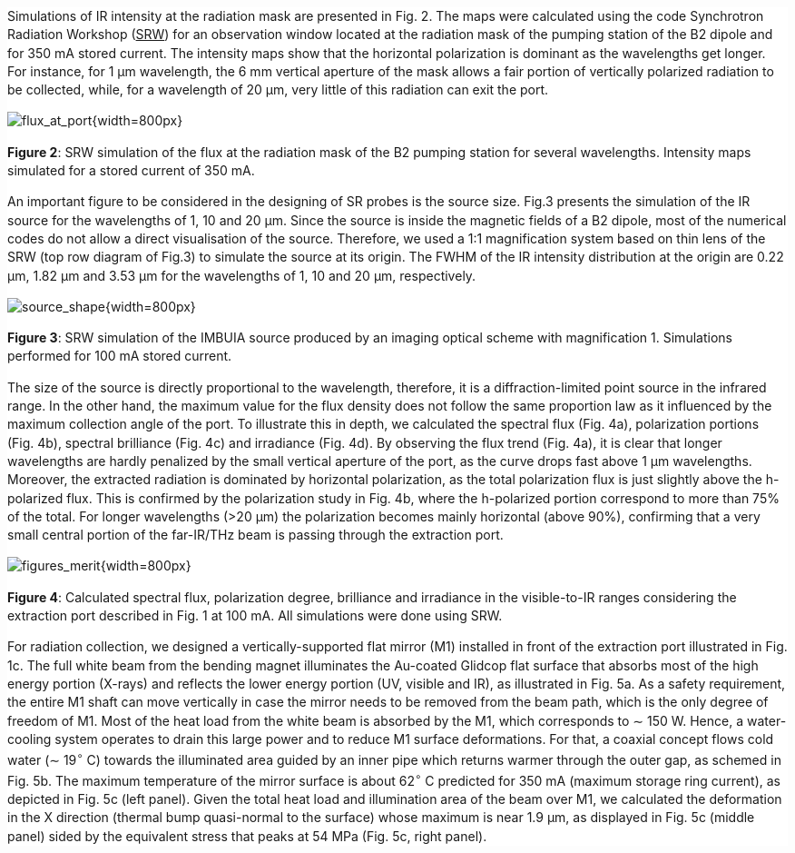 Simulations of IR intensity at the radiation mask are presented in Fig. 2. The maps were calculated using the code Synchrotron Radiation Workshop ([SRW](http://www.esrf.eu/Accelerators/Groups/InsertionDevices/Software/SRW)) for an observation window located at the radiation mask of the pumping station of the B2 dipole and for 350 mA stored current. The intensity maps show that the horizontal polarization is dominant as the wavelengths get longer. For instance, for 1 µm wavelength, the 6 mm vertical aperture of the mask allows a fair portion of vertically polarized radiation to be collected, while, for a wavelength of 20 µm, very little of this radiation can exit the port.

![flux_at_port](https://i.ibb.co/Cvh9y7j/Flux-At-Mask.png){width=800px}

****Figure 2****: SRW simulation of the flux at the radiation mask of the B2 pumping station for several wavelengths. Intensity maps simulated for a stored current of 350 mA.

An important figure to be considered in the designing of SR probes is the source size. Fig.3 presents the simulation of the IR source for the wavelengths of 1, 10 and 20 µm. Since the source is inside the magnetic fields of a B2 dipole, most of the numerical codes do not allow a direct visualisation of the source. Therefore, we used a 1:1 magnification system based on thin lens of the SRW (top row diagram of Fig.3) to simulate the source at its origin. The FWHM of the IR intensity distribution at the origin are 0.22 µm, 1.82 µm and 3.53 µm for the wavelengths of 1, 10 and 20 µm, respectively.

![source_shape](https://i.ibb.co/wyGHXgy/source.png){width=800px}

 ****Figure 3****: SRW simulation of the IMBUIA source produced by an imaging optical scheme with magnification 1. Simulations performed for 100 mA stored current.

The size of the source is directly proportional to the wavelength, therefore, it is a diffraction-limited point source in the infrared range. In the other hand, the maximum value for the flux density does not follow the same proportion law as it influenced by the maximum collection angle of the port. To illustrate this in depth, we calculated the spectral flux (Fig. 4a), polarization portions (Fig. 4b), spectral brilliance (Fig. 4c) and irradiance (Fig. 4d). By observing the flux trend (Fig. 4a), it is clear that longer wavelengths are hardly penalized by the small vertical aperture of the port, as the curve drops fast above 1 μm wavelengths. Moreover, the extracted radiation is dominated by horizontal polarization, as the total polarization flux is just slightly above the h-polarized flux. This is confirmed by the polarization study in Fig. 4b, where the h-polarized portion correspond to more than 75% of the total. For longer wavelengths (>20 μm) the polarization becomes mainly horizontal (above 90%), confirming that a very small central portion of the far-IR/THz beam is passing through the extraction port.


![figures_merit](https://i.ibb.co/8PJpxSK/figures-merit.png){width=800px}

****Figure 4****: Calculated spectral flux, polarization degree, brilliance and irradiance in the visible-to-IR ranges considering the extraction port described in Fig. 1 at 100 mA. All simulations were done using SRW.

For radiation collection, we designed a vertically-supported flat mirror (M1) installed in front of the extraction port illustrated in Fig. 1c. The full white beam from the bending magnet illuminates the Au-coated Glidcop flat surface that absorbs most of the high energy portion (X-rays) and reflects the lower energy portion (UV, visible and IR), as illustrated in Fig. 5a. As a safety requirement, the entire M1 shaft can move vertically in case the mirror needs to be removed from the beam path, which is the only degree of freedom of M1. Most of the heat load from the white beam is absorbed by the M1, which corresponds to $\sim$ 150 W. Hence, a water-cooling system operates to drain this large power and to reduce M1 surface deformations. For that, a coaxial concept flows cold water ($\sim$ 19$^\circ$ C) towards the illuminated area guided by an inner pipe which returns warmer through the outer gap, as schemed in Fig. 5b. The maximum temperature of the mirror surface is about 62$^\circ$ C predicted for 350 mA (maximum storage ring current), as depicted in Fig. 5c (left panel). Given the total heat load and illumination area of the beam over M1, we calculated the deformation in the X direction (thermal bump quasi-normal to the surface) whose maximum is near 1.9 μm, as displayed in Fig. 5c (middle panel) sided by the equivalent stress that peaks at 54 MPa (Fig. 5c, right panel).
